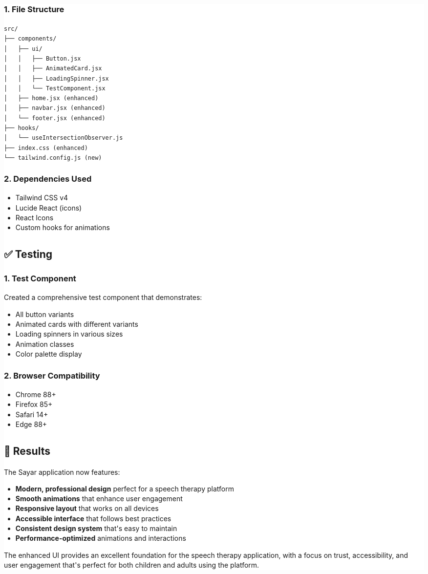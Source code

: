 ### 1. File Structure
```
src/
├── components/
│   ├── ui/
│   │   ├── Button.jsx
│   │   ├── AnimatedCard.jsx
│   │   ├── LoadingSpinner.jsx
│   │   └── TestComponent.jsx
│   ├── home.jsx (enhanced)
│   ├── navbar.jsx (enhanced)
│   └── footer.jsx (enhanced)
├── hooks/
│   └── useIntersectionObserver.js
├── index.css (enhanced)
└── tailwind.config.js (new)
```

### 2. Dependencies Used
- Tailwind CSS v4
- Lucide React (icons)
- React Icons
- Custom hooks for animations

## ✅ Testing

### 1. Test Component
Created a comprehensive test component that demonstrates:
- All button variants
- Animated cards with different variants
- Loading spinners in various sizes
- Animation classes
- Color palette display

### 2. Browser Compatibility
- Chrome 88+
- Firefox 85+
- Safari 14+
- Edge 88+

## 🎉 Results

The Sayar application now features:
- **Modern, professional design** perfect for a speech therapy platform
- **Smooth animations** that enhance user engagement
- **Responsive layout** that works on all devices
- **Accessible interface** that follows best practices
- **Consistent design system** that's easy to maintain
- **Performance-optimized** animations and interactions

The enhanced UI provides an excellent foundation for the speech therapy application, with a focus on trust, accessibility, and user engagement that's perfect for both children and adults using the platform. 
